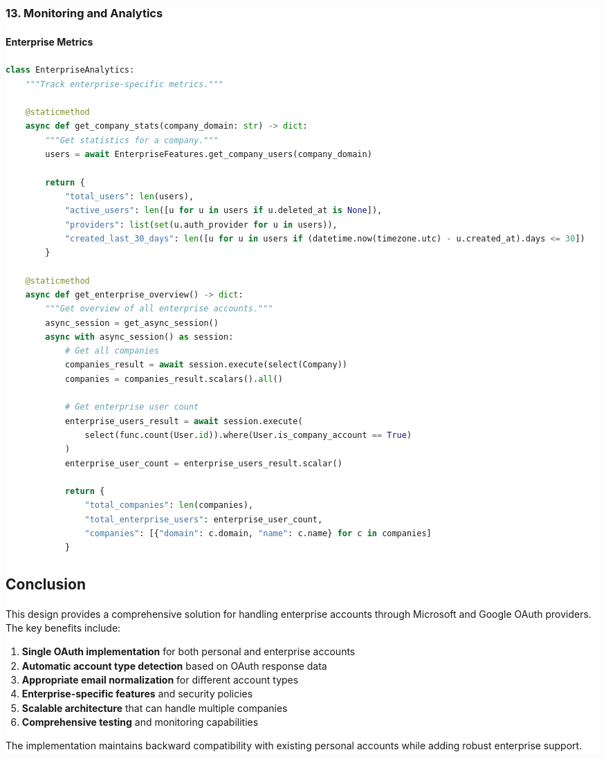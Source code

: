 ### 13. Monitoring and Analytics

#### Enterprise Metrics
```python
class EnterpriseAnalytics:
    """Track enterprise-specific metrics."""
    
    @staticmethod
    async def get_company_stats(company_domain: str) -> dict:
        """Get statistics for a company."""
        users = await EnterpriseFeatures.get_company_users(company_domain)
        
        return {
            "total_users": len(users),
            "active_users": len([u for u in users if u.deleted_at is None]),
            "providers": list(set(u.auth_provider for u in users)),
            "created_last_30_days": len([u for u in users if (datetime.now(timezone.utc) - u.created_at).days <= 30])
        }
    
    @staticmethod
    async def get_enterprise_overview() -> dict:
        """Get overview of all enterprise accounts."""
        async_session = get_async_session()
        async with async_session() as session:
            # Get all companies
            companies_result = await session.execute(select(Company))
            companies = companies_result.scalars().all()
            
            # Get enterprise user count
            enterprise_users_result = await session.execute(
                select(func.count(User.id)).where(User.is_company_account == True)
            )
            enterprise_user_count = enterprise_users_result.scalar()
            
            return {
                "total_companies": len(companies),
                "total_enterprise_users": enterprise_user_count,
                "companies": [{"domain": c.domain, "name": c.name} for c in companies]
            }
```

## Conclusion

This design provides a comprehensive solution for handling enterprise accounts through Microsoft and Google OAuth providers. The key benefits include:

1. **Single OAuth implementation** for both personal and enterprise accounts
2. **Automatic account type detection** based on OAuth response data
3. **Appropriate email normalization** for different account types
4. **Enterprise-specific features** and security policies
5. **Scalable architecture** that can handle multiple companies
6. **Comprehensive testing** and monitoring capabilities

The implementation maintains backward compatibility with existing personal accounts while adding robust enterprise support. 